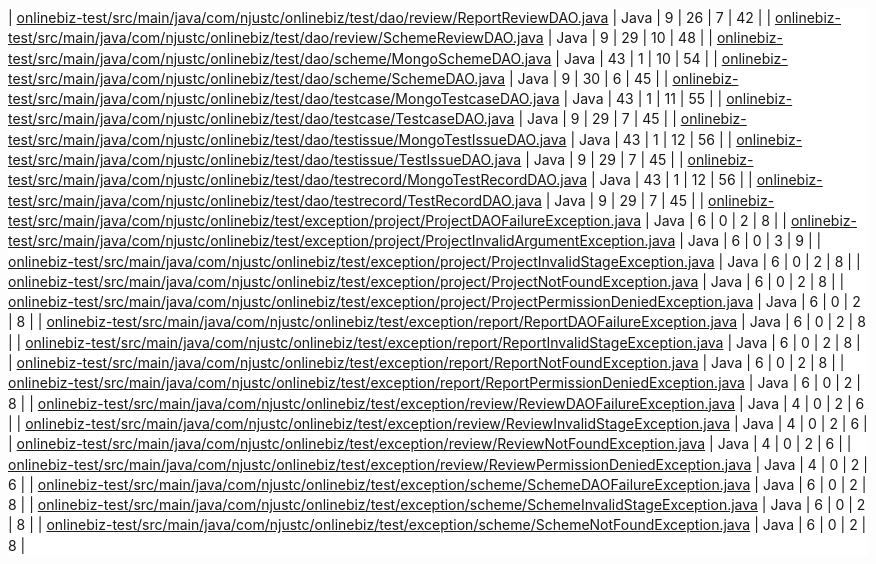 | [onlinebiz-test/src/main/java/com/njustc/onlinebiz/test/dao/review/ReportReviewDAO.java](/onlinebiz-test/src/main/java/com/njustc/onlinebiz/test/dao/review/ReportReviewDAO.java) | Java | 9 | 26 | 7 | 42 |
| [onlinebiz-test/src/main/java/com/njustc/onlinebiz/test/dao/review/SchemeReviewDAO.java](/onlinebiz-test/src/main/java/com/njustc/onlinebiz/test/dao/review/SchemeReviewDAO.java) | Java | 9 | 29 | 10 | 48 |
| [onlinebiz-test/src/main/java/com/njustc/onlinebiz/test/dao/scheme/MongoSchemeDAO.java](/onlinebiz-test/src/main/java/com/njustc/onlinebiz/test/dao/scheme/MongoSchemeDAO.java) | Java | 43 | 1 | 10 | 54 |
| [onlinebiz-test/src/main/java/com/njustc/onlinebiz/test/dao/scheme/SchemeDAO.java](/onlinebiz-test/src/main/java/com/njustc/onlinebiz/test/dao/scheme/SchemeDAO.java) | Java | 9 | 30 | 6 | 45 |
| [onlinebiz-test/src/main/java/com/njustc/onlinebiz/test/dao/testcase/MongoTestcaseDAO.java](/onlinebiz-test/src/main/java/com/njustc/onlinebiz/test/dao/testcase/MongoTestcaseDAO.java) | Java | 43 | 1 | 11 | 55 |
| [onlinebiz-test/src/main/java/com/njustc/onlinebiz/test/dao/testcase/TestcaseDAO.java](/onlinebiz-test/src/main/java/com/njustc/onlinebiz/test/dao/testcase/TestcaseDAO.java) | Java | 9 | 29 | 7 | 45 |
| [onlinebiz-test/src/main/java/com/njustc/onlinebiz/test/dao/testissue/MongoTestIssueDAO.java](/onlinebiz-test/src/main/java/com/njustc/onlinebiz/test/dao/testissue/MongoTestIssueDAO.java) | Java | 43 | 1 | 12 | 56 |
| [onlinebiz-test/src/main/java/com/njustc/onlinebiz/test/dao/testissue/TestIssueDAO.java](/onlinebiz-test/src/main/java/com/njustc/onlinebiz/test/dao/testissue/TestIssueDAO.java) | Java | 9 | 29 | 7 | 45 |
| [onlinebiz-test/src/main/java/com/njustc/onlinebiz/test/dao/testrecord/MongoTestRecordDAO.java](/onlinebiz-test/src/main/java/com/njustc/onlinebiz/test/dao/testrecord/MongoTestRecordDAO.java) | Java | 43 | 1 | 12 | 56 |
| [onlinebiz-test/src/main/java/com/njustc/onlinebiz/test/dao/testrecord/TestRecordDAO.java](/onlinebiz-test/src/main/java/com/njustc/onlinebiz/test/dao/testrecord/TestRecordDAO.java) | Java | 9 | 29 | 7 | 45 |
| [onlinebiz-test/src/main/java/com/njustc/onlinebiz/test/exception/project/ProjectDAOFailureException.java](/onlinebiz-test/src/main/java/com/njustc/onlinebiz/test/exception/project/ProjectDAOFailureException.java) | Java | 6 | 0 | 2 | 8 |
| [onlinebiz-test/src/main/java/com/njustc/onlinebiz/test/exception/project/ProjectInvalidArgumentException.java](/onlinebiz-test/src/main/java/com/njustc/onlinebiz/test/exception/project/ProjectInvalidArgumentException.java) | Java | 6 | 0 | 3 | 9 |
| [onlinebiz-test/src/main/java/com/njustc/onlinebiz/test/exception/project/ProjectInvalidStageException.java](/onlinebiz-test/src/main/java/com/njustc/onlinebiz/test/exception/project/ProjectInvalidStageException.java) | Java | 6 | 0 | 2 | 8 |
| [onlinebiz-test/src/main/java/com/njustc/onlinebiz/test/exception/project/ProjectNotFoundException.java](/onlinebiz-test/src/main/java/com/njustc/onlinebiz/test/exception/project/ProjectNotFoundException.java) | Java | 6 | 0 | 2 | 8 |
| [onlinebiz-test/src/main/java/com/njustc/onlinebiz/test/exception/project/ProjectPermissionDeniedException.java](/onlinebiz-test/src/main/java/com/njustc/onlinebiz/test/exception/project/ProjectPermissionDeniedException.java) | Java | 6 | 0 | 2 | 8 |
| [onlinebiz-test/src/main/java/com/njustc/onlinebiz/test/exception/report/ReportDAOFailureException.java](/onlinebiz-test/src/main/java/com/njustc/onlinebiz/test/exception/report/ReportDAOFailureException.java) | Java | 6 | 0 | 2 | 8 |
| [onlinebiz-test/src/main/java/com/njustc/onlinebiz/test/exception/report/ReportInvalidStageException.java](/onlinebiz-test/src/main/java/com/njustc/onlinebiz/test/exception/report/ReportInvalidStageException.java) | Java | 6 | 0 | 2 | 8 |
| [onlinebiz-test/src/main/java/com/njustc/onlinebiz/test/exception/report/ReportNotFoundException.java](/onlinebiz-test/src/main/java/com/njustc/onlinebiz/test/exception/report/ReportNotFoundException.java) | Java | 6 | 0 | 2 | 8 |
| [onlinebiz-test/src/main/java/com/njustc/onlinebiz/test/exception/report/ReportPermissionDeniedException.java](/onlinebiz-test/src/main/java/com/njustc/onlinebiz/test/exception/report/ReportPermissionDeniedException.java) | Java | 6 | 0 | 2 | 8 |
| [onlinebiz-test/src/main/java/com/njustc/onlinebiz/test/exception/review/ReviewDAOFailureException.java](/onlinebiz-test/src/main/java/com/njustc/onlinebiz/test/exception/review/ReviewDAOFailureException.java) | Java | 4 | 0 | 2 | 6 |
| [onlinebiz-test/src/main/java/com/njustc/onlinebiz/test/exception/review/ReviewInvalidStageException.java](/onlinebiz-test/src/main/java/com/njustc/onlinebiz/test/exception/review/ReviewInvalidStageException.java) | Java | 4 | 0 | 2 | 6 |
| [onlinebiz-test/src/main/java/com/njustc/onlinebiz/test/exception/review/ReviewNotFoundException.java](/onlinebiz-test/src/main/java/com/njustc/onlinebiz/test/exception/review/ReviewNotFoundException.java) | Java | 4 | 0 | 2 | 6 |
| [onlinebiz-test/src/main/java/com/njustc/onlinebiz/test/exception/review/ReviewPermissionDeniedException.java](/onlinebiz-test/src/main/java/com/njustc/onlinebiz/test/exception/review/ReviewPermissionDeniedException.java) | Java | 4 | 0 | 2 | 6 |
| [onlinebiz-test/src/main/java/com/njustc/onlinebiz/test/exception/scheme/SchemeDAOFailureException.java](/onlinebiz-test/src/main/java/com/njustc/onlinebiz/test/exception/scheme/SchemeDAOFailureException.java) | Java | 6 | 0 | 2 | 8 |
| [onlinebiz-test/src/main/java/com/njustc/onlinebiz/test/exception/scheme/SchemeInvalidStageException.java](/onlinebiz-test/src/main/java/com/njustc/onlinebiz/test/exception/scheme/SchemeInvalidStageException.java) | Java | 6 | 0 | 2 | 8 |
| [onlinebiz-test/src/main/java/com/njustc/onlinebiz/test/exception/scheme/SchemeNotFoundException.java](/onlinebiz-test/src/main/java/com/njustc/onlinebiz/test/exception/scheme/SchemeNotFoundException.java) | Java | 6 | 0 | 2 | 8 |